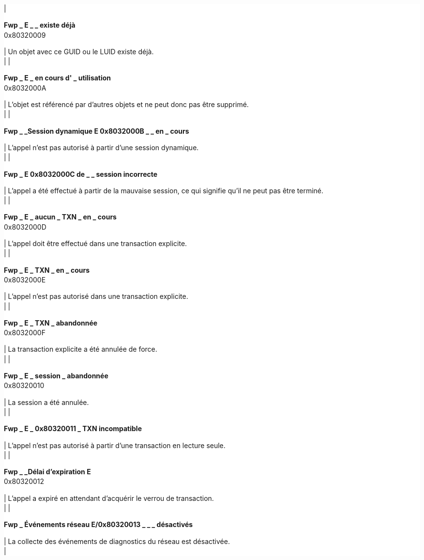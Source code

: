 | <span id="FWP_E_ALREADY_EXISTS"></span><span id="fwp_e_already_exists"></span><dl> <dt>**Fwp \_ E \_ \_ existe déjà**</dt> <dt>0x80320009</dt> </dl>                                                                                         | Un objet avec ce GUID ou le LUID existe déjà.<br/>                                                                                                                                                                                                                                   |
| <span id="FWP_E_IN_USE"></span><span id="fwp_e_in_use"></span><dl> <dt>**Fwp \_ E \_ en cours d' \_ utilisation**</dt> <dt>0x8032000A</dt> </dl>                                                                                                                 | L’objet est référencé par d’autres objets et ne peut donc pas être supprimé.<br/>                                                                                                                                                                                                                    |
| <span id="FWP_E_DYNAMIC_SESSION_IN_PROGRESS"></span><span id="fwp_e_dynamic_session_in_progress"></span><dl> <dt>**Fwp \_ \_Session dynamique E 0x8032000B \_ \_ en \_ cours**</dt> <dt></dt> </dl>                                                | L’appel n’est pas autorisé à partir d’une session dynamique.<br/>                                                                                                                                                                                                                             |
| <span id="FWP_E_WRONG_SESSION"></span><span id="fwp_e_wrong_session"></span><dl> <dt>**Fwp \_ E 0x8032000C de \_ \_ session incorrecte**</dt> <dt></dt> </dl>                                                                                            | L’appel a été effectué à partir de la mauvaise session, ce qui signifie qu’il ne peut pas être terminé.<br/>                                                                                                                                                                                                                   |
| <span id="FWP_E_NO_TXN_IN_PROGRESS"></span><span id="fwp_e_no_txn_in_progress"></span><dl> <dt>**Fwp \_ E \_ aucun \_ TXN \_ en \_ cours**</dt> <dt>0x8032000D</dt> </dl>                                                                           | L’appel doit être effectué dans une transaction explicite.<br/>                                                                                                                                                                                                                         |
| <span id="FWP_E_TXN_IN_PROGRESS"></span><span id="fwp_e_txn_in_progress"></span><dl> <dt>**Fwp \_ E \_ TXN \_ en \_ cours**</dt> <dt>0x8032000E</dt> </dl>                                                                                     | L’appel n’est pas autorisé dans une transaction explicite.<br/>                                                                                                                                                                                                                       |
| <span id="FWP_E_TXN_ABORTED"></span><span id="fwp_e_txn_aborted"></span><dl> <dt>**Fwp \_ E \_ TXN \_ abandonnée**</dt> <dt>0x8032000F</dt> </dl>                                                                                                  | La transaction explicite a été annulée de force.<br/>                                                                                                                                                                                                                               |
| <span id="FWP_E_SESSION_ABORTED"></span><span id="fwp_e_session_aborted"></span><dl> <dt>**Fwp \_ E \_ session \_ abandonnée**</dt> <dt>0x80320010</dt> </dl>                                                                                      | La session a été annulée.<br/>                                                                                                                                                                                                                                                     |
| <span id="FWP_E_INCOMPATIBLE_TXN"></span><span id="fwp_e_incompatible_txn"></span><dl> <dt>**Fwp \_ E \_ 0x80320011 \_ TXN incompatible**</dt> <dt></dt> </dl>                                                                                   | L’appel n’est pas autorisé à partir d’une transaction en lecture seule.<br/>                                                                                                                                                                                                                       |
| <span id="FWP_E_TIMEOUT"></span><span id="fwp_e_timeout"></span><dl> <dt>**Fwp \_ \_Délai d’expiration E**</dt> <dt>0x80320012</dt> </dl>                                                                                                               | L’appel a expiré en attendant d’acquérir le verrou de transaction.<br/>                                                                                                                                                                                                                  |
| <span id="FWP_E_NET_EVENTS_DISABLED"></span><span id="fwp_e_net_events_disabled"></span><dl> <dt>**Fwp \_ Événements réseau E/0x80320013 \_ \_ \_ désactivés**</dt> <dt></dt> </dl>                                                                         | La collecte des événements de diagnostics du réseau est désactivée.<br/>                                                                                                                                                                                                                               |